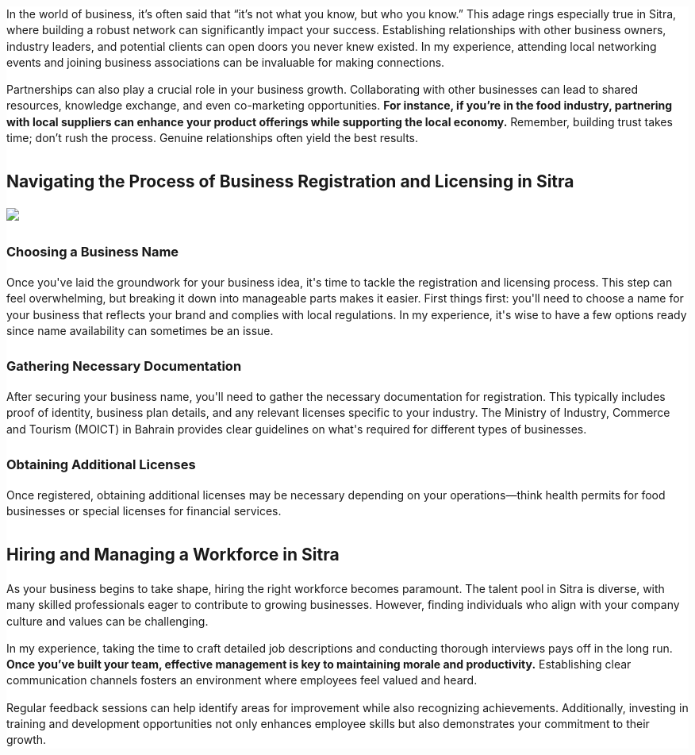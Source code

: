 In the world of business, it’s often said that “it’s not what you know, but who you know.” This adage rings especially true in Sitra, where building a robust network can significantly impact your success. Establishing relationships with other business owners, industry leaders, and potential clients can open doors you never knew existed. In my experience, attending local networking events and joining business associations can be invaluable for making connections.   
  
Partnerships can also play a crucial role in your business growth. Collaborating with other businesses can lead to shared resources, knowledge exchange, and even co-marketing opportunities. **For instance, if you’re in the food industry, partnering with local suppliers can enhance your product offerings while supporting the local economy.** Remember, building trust takes time; don’t rush the process. Genuine relationships often yield the best results.  
  

Navigating the Process of Business Registration and Licensing in Sitra
----------------------------------------------------------------------

  
  
![](https://images.unsplash.com/photo-1552345387-67b2f85f25c6?ixlib=rb-4.0.3&q=85&fm=jpg&crop=entropy&cs=srgb&w=900)  
  

### Choosing a Business Name

Once you've laid the groundwork for your business idea, it's time to tackle the registration and licensing process. This step can feel overwhelming, but breaking it down into manageable parts makes it easier. First things first: you'll need to choose a name for your business that reflects your brand and complies with local regulations. In my experience, it's wise to have a few options ready since name availability can sometimes be an issue.

### Gathering Necessary Documentation

After securing your business name, you'll need to gather the necessary documentation for registration. This typically includes proof of identity, business plan details, and any relevant licenses specific to your industry. The Ministry of Industry, Commerce and Tourism (MOICT) in Bahrain provides clear guidelines on what's required for different types of businesses.

### Obtaining Additional Licenses

Once registered, obtaining additional licenses may be necessary depending on your operations—think health permits for food businesses or special licenses for financial services.  
  

Hiring and Managing a Workforce in Sitra
----------------------------------------

  
As your business begins to take shape, hiring the right workforce becomes paramount. The talent pool in Sitra is diverse, with many skilled professionals eager to contribute to growing businesses. However, finding individuals who align with your company culture and values can be challenging.   
  
In my experience, taking the time to craft detailed job descriptions and conducting thorough interviews pays off in the long run. **Once you’ve built your team, effective management is key to maintaining morale and productivity.** Establishing clear communication channels fosters an environment where employees feel valued and heard.   
  
Regular feedback sessions can help identify areas for improvement while also recognizing achievements. Additionally, investing in training and development opportunities not only enhances employee skills but also demonstrates your commitment to their growth.  
  